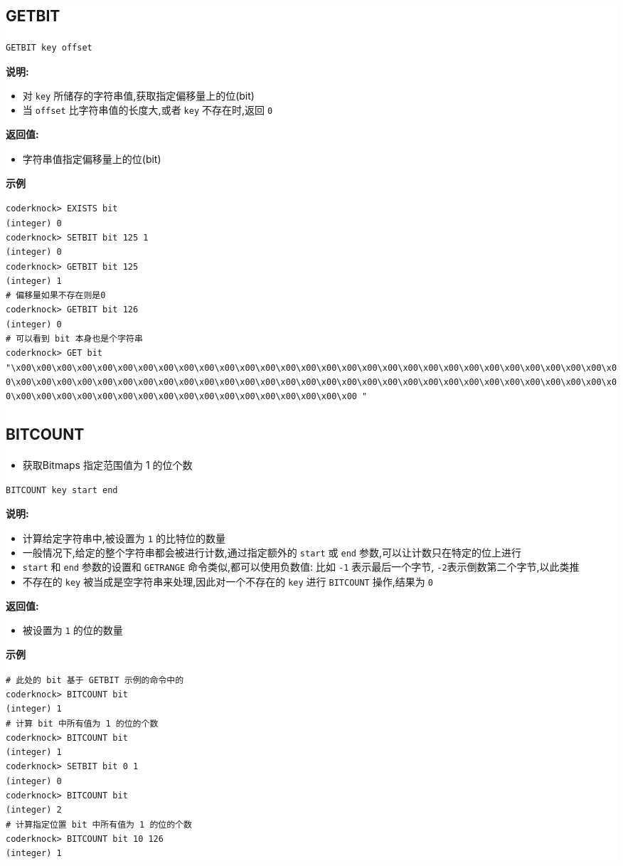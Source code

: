 ## GETBIT

```
GETBIT key offset
```

**说明:**

- 对 `key` 所储存的字符串值,获取指定偏移量上的位(bit)
- 当 `offset` 比字符串值的长度大,或者 `key` 不存在时,返回 `0`

**返回值:**

- 字符串值指定偏移量上的位(bit)

**示例**

```
coderknock> EXISTS bit
(integer) 0
coderknock> SETBIT bit 125 1
(integer) 0
coderknock> GETBIT bit 125
(integer) 1
# 偏移量如果不存在则是0
coderknock> GETBIT bit 126
(integer) 0
# 可以看到 bit 本身也是个字符串
coderknock> GET bit
"\x00\x00\x00\x00\x00\x00\x00\x00\x00\x00\x00\x00\x00\x00\x00\x00\x00\x00\x00\x00\x00\x00\x00\x00\x00\x00\x00\x00\x00\x00\x00\x00\x00\x00\x00\x00\x00\x00\x00\x00\x00\x00\x00\x00\x00\x00\x00\x00\x00\x00\x00\x00\x00\x00\x00\x00\x00\x00\x00\x00\x00\x00\x00\x00\x00\x00\x00\x00\x00\x00\x00\x00\x00\x00\x00\x00\x00 "
```

## BITCOUNT

- 获取Bitmaps 指定范围值为 1 的位个数

```
BITCOUNT key start end
```

**说明:**

- 计算给定字符串中,被设置为 `1` 的比特位的数量
- 一般情况下,给定的整个字符串都会被进行计数,通过指定额外的 `start` 或 `end` 参数,可以让计数只在特定的位上进行
- `start` 和 `end` 参数的设置和 `GETRANGE` 命令类似,都可以使用负数值: 比如 `-1` 表示最后一个字节, `-2`表示倒数第二个字节,以此类推
- 不存在的 `key` 被当成是空字符串来处理,因此对一个不存在的 `key` 进行 `BITCOUNT` 操作,结果为 `0`

**返回值:**

- 被设置为 `1` 的位的数量

**示例**

```
# 此处的 bit 基于 GETBIT 示例的命令中的
coderknock> BITCOUNT bit
(integer) 1
# 计算 bit 中所有值为 1 的位的个数
coderknock> BITCOUNT bit
(integer) 1
coderknock> SETBIT bit 0 1
(integer) 0
coderknock> BITCOUNT bit
(integer) 2
# 计算指定位置 bit 中所有值为 1 的位的个数
coderknock> BITCOUNT bit 10 126
(integer) 1
```